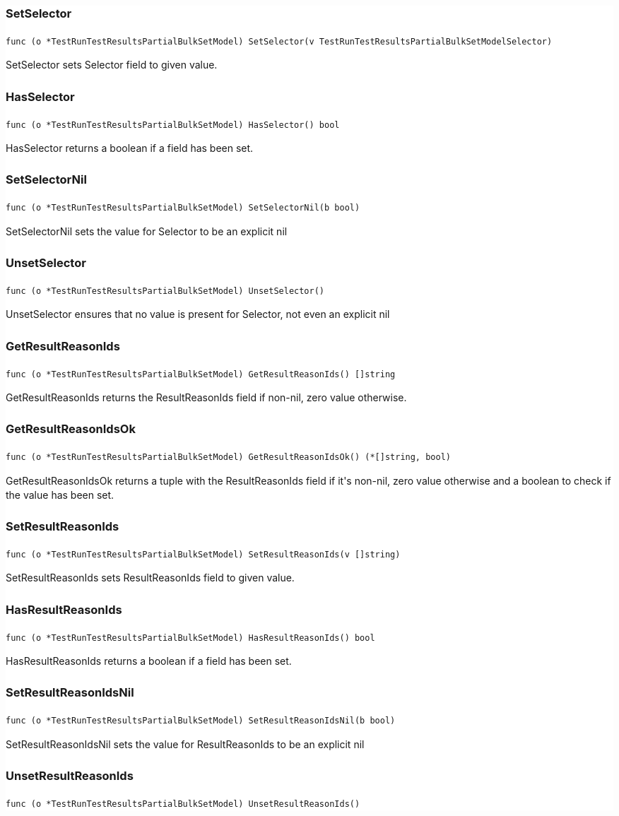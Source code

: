 ### SetSelector

`func (o *TestRunTestResultsPartialBulkSetModel) SetSelector(v TestRunTestResultsPartialBulkSetModelSelector)`

SetSelector sets Selector field to given value.

### HasSelector

`func (o *TestRunTestResultsPartialBulkSetModel) HasSelector() bool`

HasSelector returns a boolean if a field has been set.

### SetSelectorNil

`func (o *TestRunTestResultsPartialBulkSetModel) SetSelectorNil(b bool)`

 SetSelectorNil sets the value for Selector to be an explicit nil

### UnsetSelector
`func (o *TestRunTestResultsPartialBulkSetModel) UnsetSelector()`

UnsetSelector ensures that no value is present for Selector, not even an explicit nil
### GetResultReasonIds

`func (o *TestRunTestResultsPartialBulkSetModel) GetResultReasonIds() []string`

GetResultReasonIds returns the ResultReasonIds field if non-nil, zero value otherwise.

### GetResultReasonIdsOk

`func (o *TestRunTestResultsPartialBulkSetModel) GetResultReasonIdsOk() (*[]string, bool)`

GetResultReasonIdsOk returns a tuple with the ResultReasonIds field if it's non-nil, zero value otherwise
and a boolean to check if the value has been set.

### SetResultReasonIds

`func (o *TestRunTestResultsPartialBulkSetModel) SetResultReasonIds(v []string)`

SetResultReasonIds sets ResultReasonIds field to given value.

### HasResultReasonIds

`func (o *TestRunTestResultsPartialBulkSetModel) HasResultReasonIds() bool`

HasResultReasonIds returns a boolean if a field has been set.

### SetResultReasonIdsNil

`func (o *TestRunTestResultsPartialBulkSetModel) SetResultReasonIdsNil(b bool)`

 SetResultReasonIdsNil sets the value for ResultReasonIds to be an explicit nil

### UnsetResultReasonIds
`func (o *TestRunTestResultsPartialBulkSetModel) UnsetResultReasonIds()`
